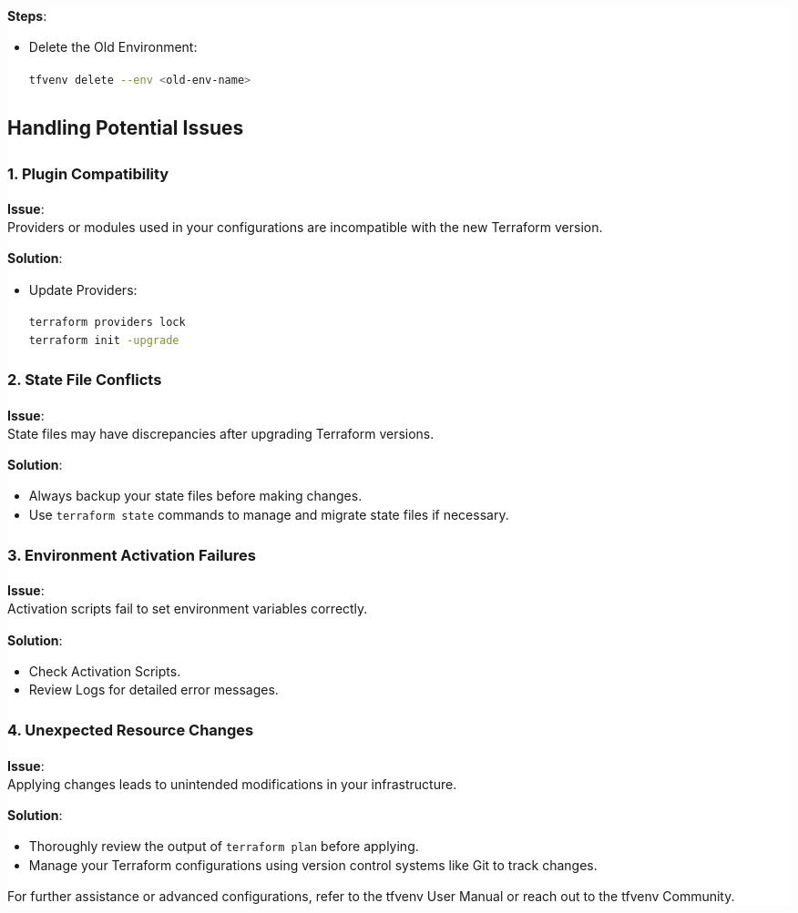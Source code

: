 **Steps**:
- Delete the Old Environment:
    ```bash
    tfvenv delete --env <old-env-name>
    ```

## Handling Potential Issues

### 1. Plugin Compatibility
**Issue**:  
Providers or modules used in your configurations are incompatible with the new Terraform version.

**Solution**:
- Update Providers:
    ```bash
    terraform providers lock
    terraform init -upgrade
    ```

### 2. State File Conflicts
**Issue**:  
State files may have discrepancies after upgrading Terraform versions.

**Solution**:
- Always backup your state files before making changes.
- Use `terraform state` commands to manage and migrate state files if necessary.

### 3. Environment Activation Failures
**Issue**:  
Activation scripts fail to set environment variables correctly.

**Solution**:
- Check Activation Scripts.
- Review Logs for detailed error messages.

### 4. Unexpected Resource Changes
**Issue**:  
Applying changes leads to unintended modifications in your infrastructure.

**Solution**:
- Thoroughly review the output of `terraform plan` before applying.
- Manage your Terraform configurations using version control systems like Git to track changes.

For further assistance or advanced configurations, refer to the tfvenv User Manual or reach out to the tfvenv Community.
